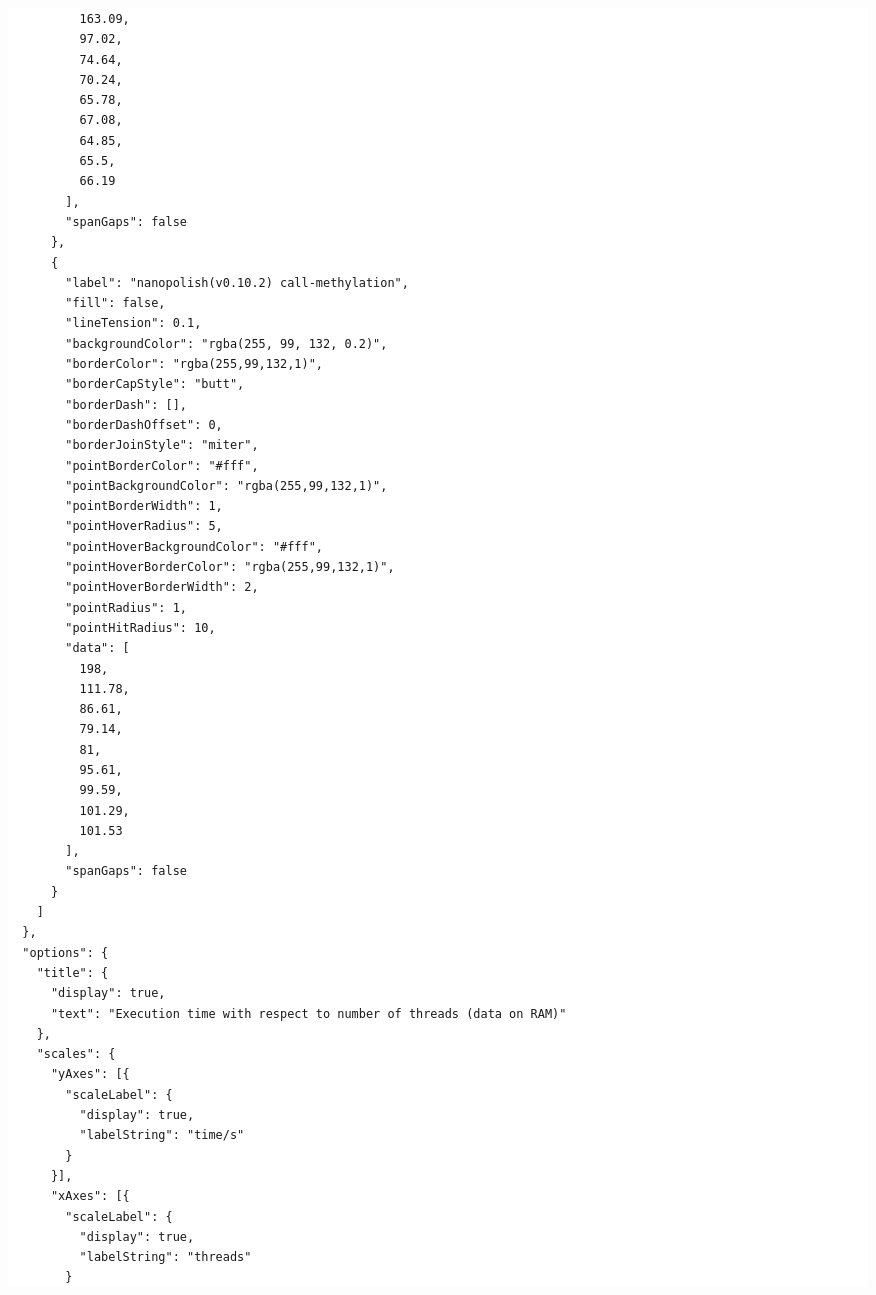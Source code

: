 ```chart
          163.09,
          97.02,
          74.64,
          70.24,
          65.78,
          67.08,
          64.85,
          65.5,
          66.19
        ],
        "spanGaps": false
      },
      {
        "label": "nanopolish(v0.10.2) call-methylation",
        "fill": false,
        "lineTension": 0.1,
        "backgroundColor": "rgba(255, 99, 132, 0.2)",
        "borderColor": "rgba(255,99,132,1)",
        "borderCapStyle": "butt",
        "borderDash": [],
        "borderDashOffset": 0,
        "borderJoinStyle": "miter",
        "pointBorderColor": "#fff",
        "pointBackgroundColor": "rgba(255,99,132,1)",
        "pointBorderWidth": 1,
        "pointHoverRadius": 5,
        "pointHoverBackgroundColor": "#fff",
        "pointHoverBorderColor": "rgba(255,99,132,1)",
        "pointHoverBorderWidth": 2,
        "pointRadius": 1,
        "pointHitRadius": 10,
        "data": [
          198,
          111.78,
          86.61,
          79.14,
          81,
          95.61,
          99.59,
          101.29,
          101.53
        ],
        "spanGaps": false
      }
    ]
  },
  "options": {
    "title": {
      "display": true,
      "text": "Execution time with respect to number of threads (data on RAM)"
    },
    "scales": {
      "yAxes": [{
        "scaleLabel": {
          "display": true,
          "labelString": "time/s"
        }
      }],
      "xAxes": [{
        "scaleLabel": {
          "display": true,
          "labelString": "threads"
        }
```